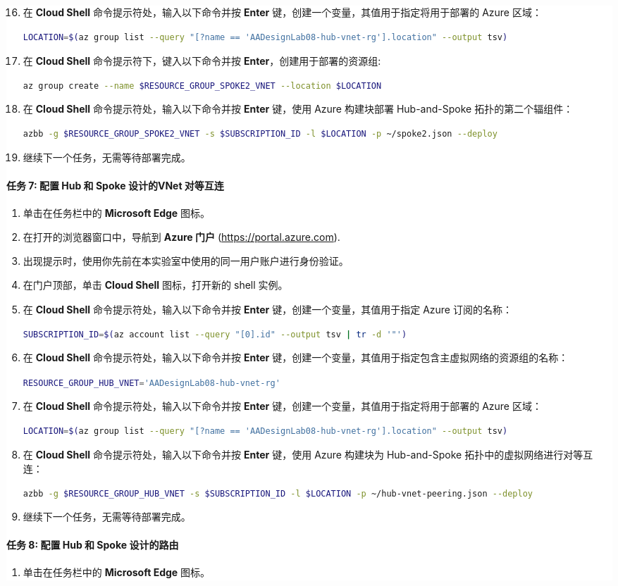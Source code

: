 16. 在 **Cloud Shell** 命令提示符处，输入以下命令并按 **Enter** 键，创建一个变量，其值用于指定将用于部署的 Azure 区域：

    ```sh
    LOCATION=$(az group list --query "[?name == 'AADesignLab08-hub-vnet-rg'].location" --output tsv)
    ```
17. 在 **Cloud Shell** 命令提示符下，键入以下命令并按 **Enter**，创建用于部署的资源组:

    ```sh
    az group create --name $RESOURCE_GROUP_SPOKE2_VNET --location $LOCATION
    ```

18. 在 **Cloud Shell** 命令提示符处，输入以下命令并按 **Enter** 键，使用 Azure 构建块部署 Hub-and-Spoke 拓扑的第二个辐组件：

    ```sh
    azbb -g $RESOURCE_GROUP_SPOKE2_VNET -s $SUBSCRIPTION_ID -l $LOCATION -p ~/spoke2.json --deploy
    ```

19. 继续下一个任务，无需等待部署完成。

#### 任务 7: 配置 Hub 和 Spoke 设计的VNet 对等互连

1. 单击在任务栏中的 **Microsoft Edge** 图标。

2. 在打开的浏览器窗口中，导航到 **Azure 门户** (<https://portal.azure.com>).

3. 出现提示时，使用你先前在本实验室中使用的同一用户账户进行身份验证。

4. 在门户顶部，单击 **Cloud Shell** 图标，打开新的 shell 实例。

5. 在 **Cloud Shell** 命令提示符处，输入以下命令并按 **Enter** 键，创建一个变量，其值用于指定 Azure 订阅的名称：

    ```sh
    SUBSCRIPTION_ID=$(az account list --query "[0].id" --output tsv | tr -d '"')
    ```

6. 在 **Cloud Shell** 命令提示符处，输入以下命令并按 **Enter** 键，创建一个变量，其值用于指定包含主虚拟网络的资源组的名称：

    ```sh
    RESOURCE_GROUP_HUB_VNET='AADesignLab08-hub-vnet-rg'
    ```

7. 在 **Cloud Shell** 命令提示符处，输入以下命令并按 **Enter** 键，创建一个变量，其值用于指定将用于部署的 Azure 区域：

    ```sh
    LOCATION=$(az group list --query "[?name == 'AADesignLab08-hub-vnet-rg'].location" --output tsv)
    ```

8. 在 **Cloud Shell** 命令提示符处，输入以下命令并按 **Enter** 键，使用 Azure 构建块为 Hub-and-Spoke 拓扑中的虚拟网络进行对等互连：

    ```sh
    azbb -g $RESOURCE_GROUP_HUB_VNET -s $SUBSCRIPTION_ID -l $LOCATION -p ~/hub-vnet-peering.json --deploy
    ```

9. 继续下一个任务，无需等待部署完成。


#### 任务 8: 配置 Hub 和 Spoke 设计的路由

1. 单击在任务栏中的 **Microsoft Edge** 图标。
